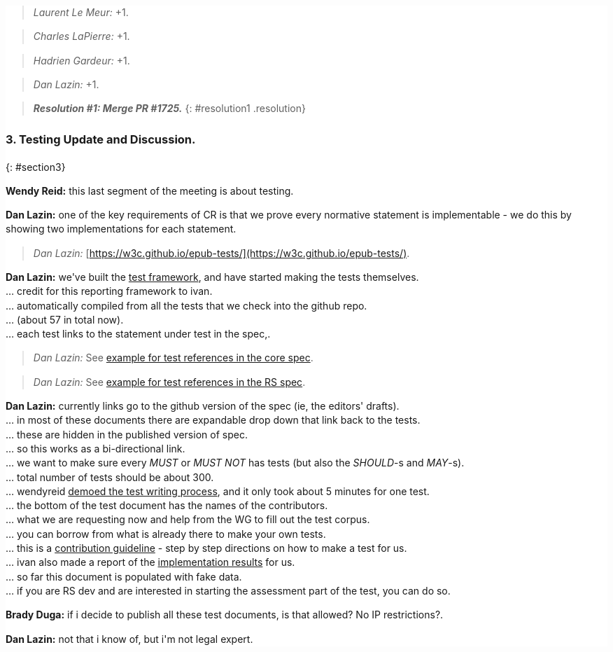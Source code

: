 > *Laurent Le Meur:* +1.

> *Charles LaPierre:* +1.

> *Hadrien Gardeur:* +1.

> *Dan Lazin:* +1.

> ***Resolution #1: Merge PR #1725.***
{: #resolution1 .resolution}

### 3. Testing Update and Discussion.
{: #section3}

**Wendy Reid:** this last segment of the meeting is about testing.  

**Dan Lazin:** one of the key requirements of CR is that we prove every normative statement is implementable - we do this by showing two implementations for each statement.  

> *Dan Lazin:* [https://w3c.github.io/epub-tests/](https://w3c.github.io/epub-tests/).

**Dan Lazin:** we've built the [test framework](https://w3c.github.io/epub-tests/), and have started making the tests themselves.  
… credit for this reporting framework to ivan.  
… automatically compiled from all the tests that we check into the github repo.  
… (about 57 in total now).  
… each test links to the statement under test in the spec,.  

> *Dan Lazin:* See [example for test references in the core spec](https://w3c.github.io/epub-specs/epub33/core/#sec-shared-attrs).

> *Dan Lazin:* See [example for test references in the RS spec](https://w3c.github.io/epub-specs/epub33/rs/#sec-pub-resources).

**Dan Lazin:** currently links go to the github version of the spec (ie, the editors' drafts).  
… in most of these documents there are expandable drop down that link back to the tests.  
… these are hidden in the published version of spec.  
… so this works as a bi-directional link.  
… we want to make sure every _MUST_ or _MUST NOT_ has tests (but also the _SHOULD_-s and _MAY_-s).  
… total number of tests should be about 300.  
… wendyreid [demoed the test writing process](https://www.w3.org/publishing/groups/epub-wg/Meetings/Minutes/2021-09-24-epub#section1), and it only took about 5 minutes for one test.  
… the bottom of the test document has the names of the contributors.  
… what we are requesting now and help from the WG to fill out the test corpus.  
… you can borrow from what is already there to make your own tests.  
… this is a [contribution guideline](https://w3c.github.io/epub-tests/contributing) - step by step directions on how to make a test for us.  
… ivan also made a report of the [implementation results](https://w3c.github.io/epub-tests/results) for us.  
… so far this document is populated with fake data.  
… if you are RS dev and are interested in starting the assessment part of the test, you can do so.  

**Brady Duga:** if i decide to publish all these test documents, is that allowed? No IP restrictions?.  

**Dan Lazin:** not that i know of, but i'm not legal expert.  
